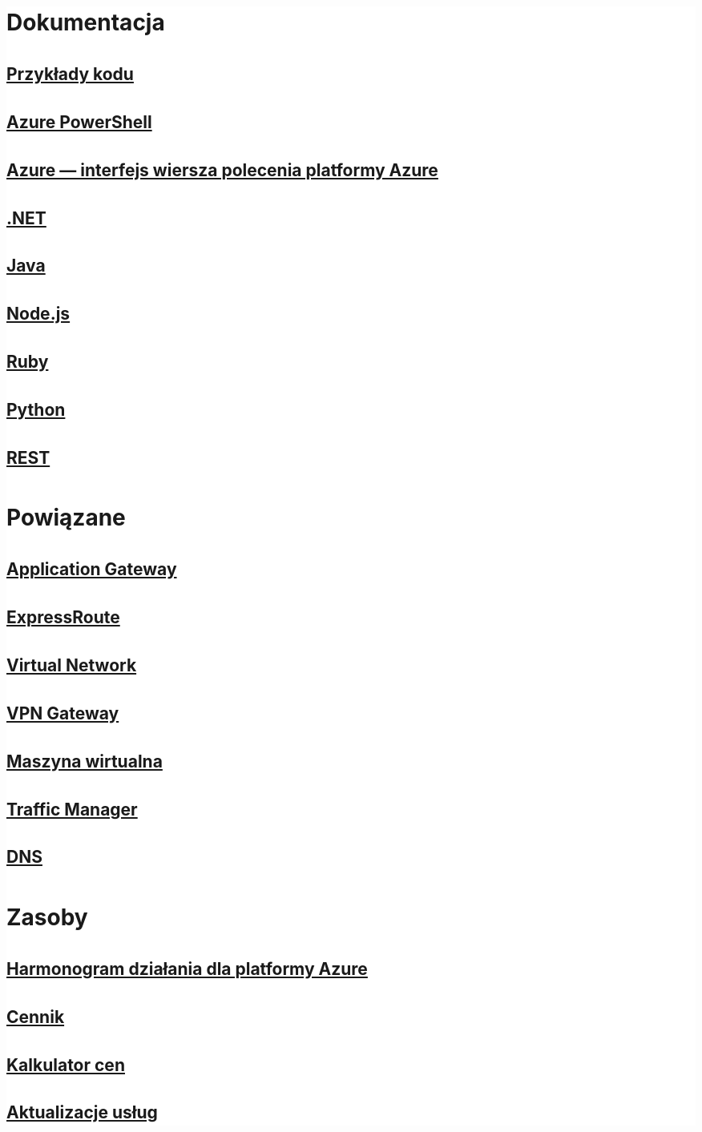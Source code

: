 # Dokumentacja
## [Przykłady kodu](https://azure.microsoft.com/en-us/resources/samples/?service=load-balancer)
## [Azure PowerShell](/powershell/module/azurerm.network)
## [Azure — interfejs wiersza polecenia platformy Azure](/cli/azure/network/lb)
## [.NET](/dotnet/api/microsoft.azure.management.network.models)
## [Java](/java/api/com.microsoft.azure.management.network)
## [Node.js](http://azure.github.io/azure-sdk-for-node/azure-arm-network/latest/LoadBalancers.html)
## [Ruby](http://www.rubydoc.info/gems/azure_mgmt_network/Azure/ARM/Network/LoadBalancers)
## [Python](http://azure-sdk-for-python.readthedocs.io/en/latest/ref/azure.mgmt.network.operations.html#azure.mgmt.network.operations.LoadBalancersOperations)
## [REST](https://msdn.microsoft.com/library/azure/mt163651.aspx)

# Powiązane
## [Application Gateway](/azure/application-gateway/)
## [ExpressRoute](/azure/expressroute/)
## [Virtual Network](/azure/virtual-network/)
## [VPN Gateway](/azure/vpn-gateway/)
## [Maszyna wirtualna](/azure/virtual-machines/)
## [Traffic Manager](/azure/traffic-manager/)
## [DNS](/azure/dns/)

# Zasoby
## [Harmonogram działania dla platformy Azure](https://azure.microsoft.com/roadmap/?category=networking)
## [Cennik](https://azure.microsoft.com/pricing/details/load-balancer/)
## [Kalkulator cen](https://azure.microsoft.com/pricing/calculator/)
## [Aktualizacje usług](https://azure.microsoft.com/updates/?product=load-balancer)
